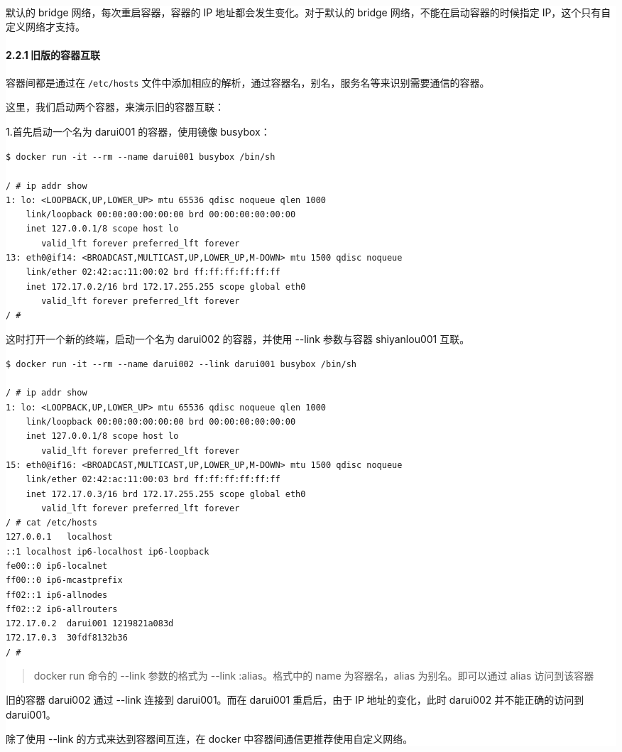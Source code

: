 默认的 bridge 网络，每次重启容器，容器的 IP 地址都会发生变化。对于默认的 bridge 网络，不能在启动容器的时候指定 IP，这个只有自定义网络才支持。

#### 2.2.1 旧版的容器互联

容器间都是通过在 `/etc/hosts` 文件中添加相应的解析，通过容器名，别名，服务名等来识别需要通信的容器。

这里，我们启动两个容器，来演示旧的容器互联：

1.首先启动一个名为 darui001 的容器，使用镜像 busybox：

```shell
$ docker run -it --rm --name darui001 busybox /bin/sh

/ # ip addr show
1: lo: <LOOPBACK,UP,LOWER_UP> mtu 65536 qdisc noqueue qlen 1000
    link/loopback 00:00:00:00:00:00 brd 00:00:00:00:00:00
    inet 127.0.0.1/8 scope host lo
       valid_lft forever preferred_lft forever
13: eth0@if14: <BROADCAST,MULTICAST,UP,LOWER_UP,M-DOWN> mtu 1500 qdisc noqueue
    link/ether 02:42:ac:11:00:02 brd ff:ff:ff:ff:ff:ff
    inet 172.17.0.2/16 brd 172.17.255.255 scope global eth0
       valid_lft forever preferred_lft forever
/ #
```
这时打开一个新的终端，启动一个名为 darui002 的容器，并使用 --link 参数与容器 shiyanlou001 互联。

```shell
$ docker run -it --rm --name darui002 --link darui001 busybox /bin/sh

/ # ip addr show
1: lo: <LOOPBACK,UP,LOWER_UP> mtu 65536 qdisc noqueue qlen 1000
    link/loopback 00:00:00:00:00:00 brd 00:00:00:00:00:00
    inet 127.0.0.1/8 scope host lo
       valid_lft forever preferred_lft forever
15: eth0@if16: <BROADCAST,MULTICAST,UP,LOWER_UP,M-DOWN> mtu 1500 qdisc noqueue
    link/ether 02:42:ac:11:00:03 brd ff:ff:ff:ff:ff:ff
    inet 172.17.0.3/16 brd 172.17.255.255 scope global eth0
       valid_lft forever preferred_lft forever
/ # cat /etc/hosts
127.0.0.1	localhost
::1	localhost ip6-localhost ip6-loopback
fe00::0	ip6-localnet
ff00::0	ip6-mcastprefix
ff02::1	ip6-allnodes
ff02::2	ip6-allrouters
172.17.0.2	darui001 1219821a083d
172.17.0.3	30fdf8132b36
/ #
```
>docker run 命令的 --link 参数的格式为 --link <name or id>:alias。格式中的 name 为容器名，alias 为别名。即可以通过 alias 访问到该容器

旧的容器 darui002 通过 --link 连接到 darui001。而在 darui001 重启后，由于 IP 地址的变化，此时 darui002 并不能正确的访问到 darui001。

除了使用 --link 的方式来达到容器间互连，在 docker 中容器间通信更推荐使用自定义网络。
